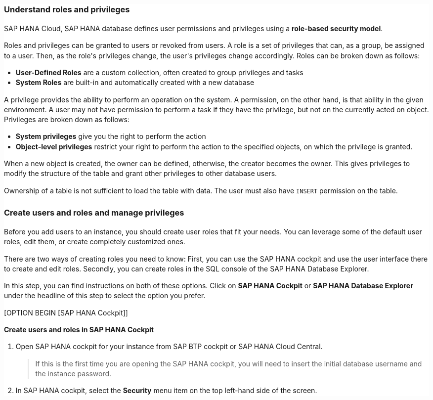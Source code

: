 
### Understand roles and privileges


SAP HANA Cloud, SAP HANA database defines user permissions and privileges using a **role-based security model**.

Roles and privileges can be granted to users or revoked from users. A role is a set of privileges that can, as a group, be assigned to a user. Then, as the role's privileges change, the user's privileges change accordingly. Roles can be broken down as follows:

-	**User-Defined Roles** are a custom collection, often created to group privileges and tasks
-	**System Roles** are built-in and automatically created with a new database

A privilege provides the ability to perform an operation on the system. A permission, on the other hand, is that ability in the given environment. A user may not have permission to perform a task if they have the privilege, but not on the currently acted on object. Privileges are broken down as follows:

-	**System privileges** give you the right to perform the action
-	**Object-level privileges** restrict your right to perform the action to the specified objects, on which the privilege is granted.

When a new object is created, the owner can be defined, otherwise, the creator becomes the owner. This gives privileges to modify the structure of the table and grant other privileges to other database users.

Ownership of a table is not sufficient to load the table with data. The user must also have `INSERT` permission on the table.




### Create users and roles and manage privileges


Before you add users to an instance, you should create user roles that fit your needs. You can leverage some of the default user roles, edit them, or create completely customized ones.

There are two ways of creating roles you need to know: First, you can use the SAP HANA cockpit and use the user interface there to create and edit roles. Secondly, you can create roles in the SQL console of the SAP HANA Database Explorer.

In this step, you can find instructions on both of these options. Click on **SAP HANA Cockpit** or **SAP HANA Database Explorer** under the headline of this step to select the option you prefer.

[OPTION BEGIN [SAP HANA Cockpit]]

**Create users and roles in SAP HANA Cockpit**

1.	Open SAP HANA cockpit for your instance from SAP BTP cockpit or SAP HANA Cloud Central.

    > If this is the first time you are opening the SAP HANA cockpit, you will need to insert the initial database username and the instance password.

2.	In SAP HANA cockpit, select the **Security** menu item on the top left-hand side of the screen.

